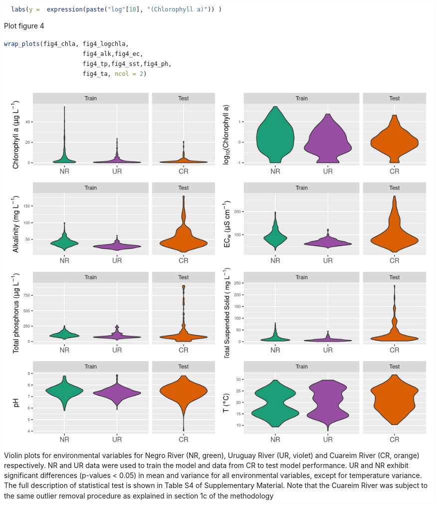 ``` r
  labs(y =  expression(paste("log"[10], "(Chlorophyll a)")) )
```

Plot figure 4

``` r
wrap_plots(fig4_chla, fig4_logchla,
                      fig4_alk,fig4_ec,
                      fig4_tp,fig4_sst,fig4_ph,
                      fig4_ta, ncol = 2)
```

<img src="Data_AnalysisVisualization_files/figure-gfm/Figure4-1.png" width="897.6" style="display: block; margin: auto;" />
Violin plots for environmental variables for Negro River (NR, green),
Uruguay River (UR, violet) and Cuareim River (CR, orange) respectively.
NR and UR data were used to train the model and data from CR to test
model performance. UR and NR exhibit significant differences (p-values
&lt; 0.05) in mean and variance for all environmental variables, except
for temperature variance. The full description of statistical test is
shown in Table S4 of Supplementary Material. Note that the Cuareim River
was subject to the same outlier removal procedure as explained in
section 1c of the methodology
